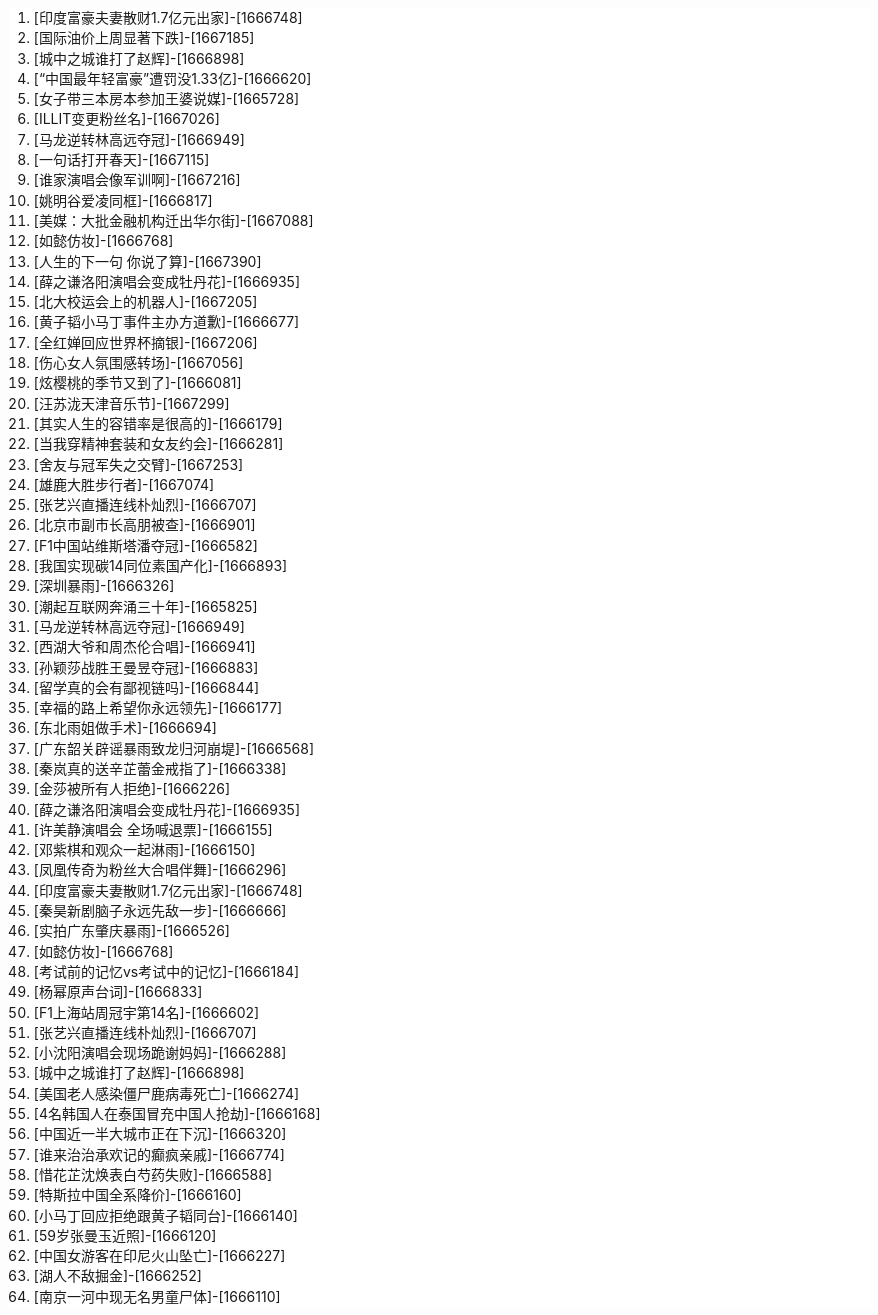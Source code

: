 1. [印度富豪夫妻散财1.7亿元出家]-[1666748]
1. [国际油价上周显著下跌]-[1667185]
1. [城中之城谁打了赵辉]-[1666898]
1. [“中国最年轻富豪”遭罚没1.33亿]-[1666620]
1. [女子带三本房本参加王婆说媒]-[1665728]
1. [ILLIT变更粉丝名]-[1667026]
1. [马龙逆转林高远夺冠]-[1666949]
1. [一句话打开春天]-[1667115]
1. [谁家演唱会像军训啊]-[1667216]
1. [姚明谷爱凌同框]-[1666817]
1. [美媒：大批金融机构迁出华尔街]-[1667088]
1. [如懿仿妆]-[1666768]
1. [人生的下一句 你说了算]-[1667390]
1. [薛之谦洛阳演唱会变成牡丹花]-[1666935]
1. [北大校运会上的机器人]-[1667205]
1. [黄子韬小马丁事件主办方道歉]-[1666677]
1. [全红婵回应世界杯摘银]-[1667206]
1. [伤心女人氛围感转场]-[1667056]
1. [炫樱桃的季节又到了]-[1666081]
1. [汪苏泷天津音乐节]-[1667299]
1. [其实人生的容错率是很高的]-[1666179]
1. [当我穿精神套装和女友约会]-[1666281]
1. [舍友与冠军失之交臂]-[1667253]
1. [雄鹿大胜步行者]-[1667074]
1. [张艺兴直播连线朴灿烈]-[1666707]
1. [北京市副市长高朋被查]-[1666901]
1. [F1中国站维斯塔潘夺冠]-[1666582]
1. [我国实现碳14同位素国产化]-[1666893]
1. [深圳暴雨]-[1666326]
1. [潮起互联网奔涌三十年]-[1665825]
1. [马龙逆转林高远夺冠]-[1666949]
1. [西湖大爷和周杰伦合唱]-[1666941]
1. [孙颖莎战胜王曼昱夺冠]-[1666883]
1. [留学真的会有鄙视链吗]-[1666844]
1. [幸福的路上希望你永远领先]-[1666177]
1. [东北雨姐做手术]-[1666694]
1. [广东韶关辟谣暴雨致龙归河崩堤]-[1666568]
1. [秦岚真的送辛芷蕾金戒指了]-[1666338]
1. [金莎被所有人拒绝]-[1666226]
1. [薛之谦洛阳演唱会变成牡丹花]-[1666935]
1. [许美静演唱会 全场喊退票]-[1666155]
1. [邓紫棋和观众一起淋雨]-[1666150]
1. [凤凰传奇为粉丝大合唱伴舞]-[1666296]
1. [印度富豪夫妻散财1.7亿元出家]-[1666748]
1. [秦昊新剧脑子永远先敌一步]-[1666666]
1. [实拍广东肇庆暴雨]-[1666526]
1. [如懿仿妆]-[1666768]
1. [考试前的记忆vs考试中的记忆]-[1666184]
1. [杨幂原声台词]-[1666833]
1. [F1上海站周冠宇第14名]-[1666602]
1. [张艺兴直播连线朴灿烈]-[1666707]
1. [小沈阳演唱会现场跪谢妈妈]-[1666288]
1. [城中之城谁打了赵辉]-[1666898]
1. [美国老人感染僵尸鹿病毒死亡]-[1666274]
1. [4名韩国人在泰国冒充中国人抢劫]-[1666168]
1. [中国近一半大城市正在下沉]-[1666320]
1. [谁来治治承欢记的癫疯亲戚]-[1666774]
1. [惜花芷沈焕表白芍药失败]-[1666588]
1. [特斯拉中国全系降价]-[1666160]
1. [小马丁回应拒绝跟黄子韬同台]-[1666140]
1. [59岁张曼玉近照]-[1666120]
1. [中国女游客在印尼火山坠亡]-[1666227]
1. [湖人不敌掘金]-[1666252]
1. [南京一河中现无名男童尸体]-[1666110]